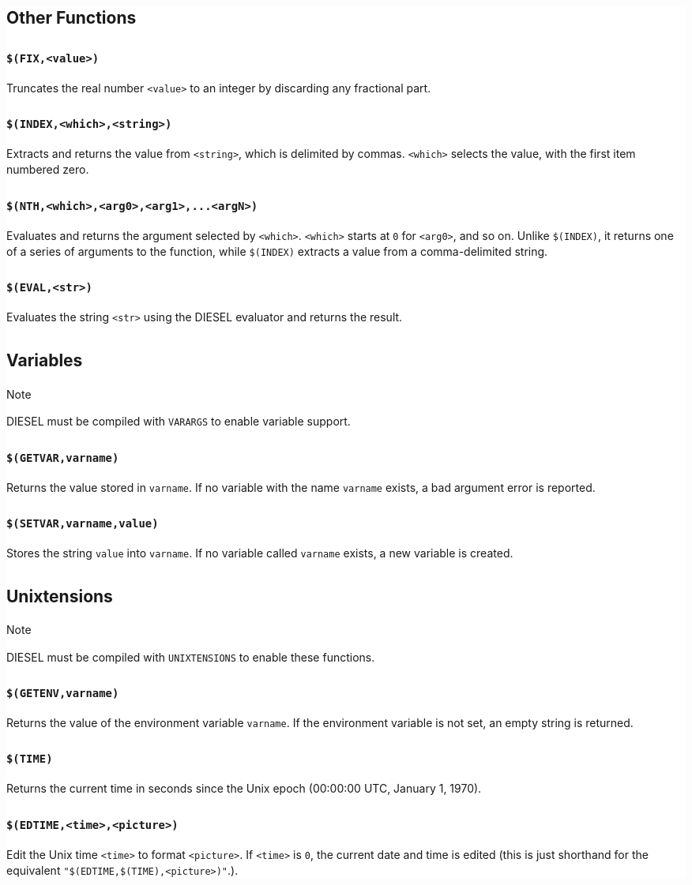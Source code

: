 ## Other Functions

### `$(FIX,<value>)`

Truncates the real number `<value>` to an integer by discarding any fractional part.

### `$(INDEX,<which>,<string>)`

Extracts and returns the value from `<string>`, which is delimited by commas. `<which>` selects the value, with the first item numbered zero.

### `$(NTH,<which>,<arg0>,<arg1>,...<argN>)`

Evaluates and returns the argument selected by `<which>`. `<which>` starts at `0` for `<arg0>`, and so on. Unlike `$(INDEX)`, it returns one of a series of arguments to the function, while `$(INDEX)` extracts a value from a comma-delimited string.

### `$(EVAL,<str>)`

Evaluates the string `<str>` using the DIESEL evaluator and returns the result.

## Variables

> [!NOTE]
> DIESEL must be compiled with `VARARGS` to enable variable support.

### `$(GETVAR,varname)`

Returns the value stored in `varname`. If no variable with the name `varname` exists, a bad argument error is reported.

### `$(SETVAR,varname,value)`

Stores the string `value` into `varname`. If no variable called `varname` exists, a new variable is created.

## Unixtensions

> [!NOTE]
> DIESEL must be compiled with `UNIXTENSIONS` to enable these functions.

### `$(GETENV,varname)`

Returns the value of the environment variable `varname`. If the environment variable is not set, an empty string is returned.

### `$(TIME)`

Returns the current time in seconds since the Unix epoch (00:00:00 UTC, January 1, 1970).

### `$(EDTIME,<time>,<picture>)`
Edit  the  Unix  time `<time>` to format `<picture>`.  If `<time>` is `0`,
the current date and time is edited (this is  just  shorthand  for
the equivalent `"$(EDTIME,$(TIME),<picture>)"`.).
